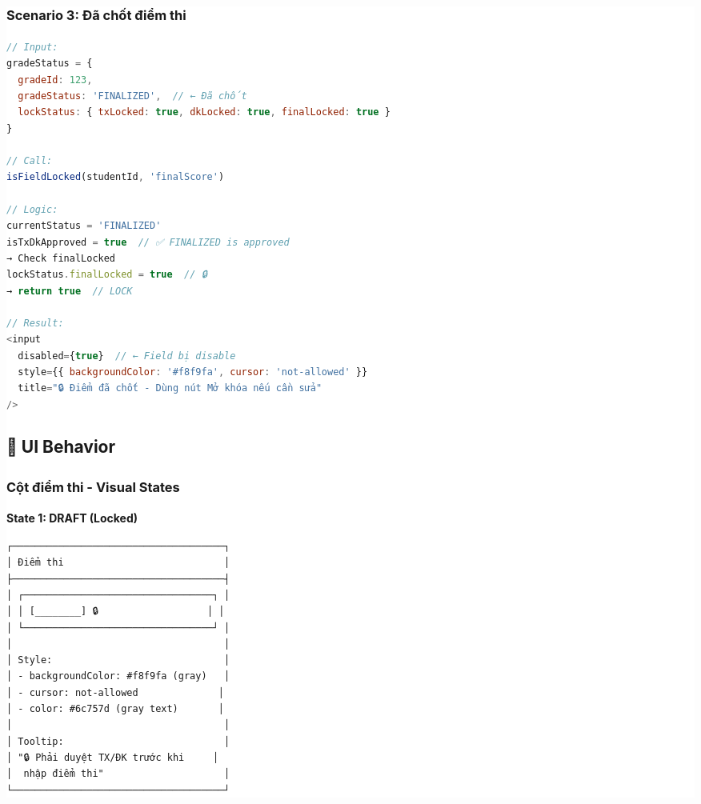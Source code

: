 ### Scenario 3: Đã chốt điểm thi

```javascript
// Input:
gradeStatus = {
  gradeId: 123,
  gradeStatus: 'FINALIZED',  // ← Đã chốt
  lockStatus: { txLocked: true, dkLocked: true, finalLocked: true }
}

// Call:
isFieldLocked(studentId, 'finalScore')

// Logic:
currentStatus = 'FINALIZED'
isTxDkApproved = true  // ✅ FINALIZED is approved
→ Check finalLocked
lockStatus.finalLocked = true  // 🔒
→ return true  // LOCK

// Result:
<input 
  disabled={true}  // ← Field bị disable
  style={{ backgroundColor: '#f8f9fa', cursor: 'not-allowed' }}
  title="🔒 Điểm đã chốt - Dùng nút Mở khóa nếu cần sửa"
/>
```

## 🎨 UI Behavior

### Cột điểm thi - Visual States

**State 1: DRAFT (Locked)**
```
┌─────────────────────────────────────┐
│ Điểm thi                            │
├─────────────────────────────────────┤
│ ┌─────────────────────────────────┐ │
│ │ [________] 🔒                   │ │
│ └─────────────────────────────────┘ │
│                                     │
│ Style:                              │
│ - backgroundColor: #f8f9fa (gray)   │
│ - cursor: not-allowed              │
│ - color: #6c757d (gray text)       │
│                                     │
│ Tooltip:                            │
│ "🔒 Phải duyệt TX/ĐK trước khi     │
│  nhập điểm thi"                     │
└─────────────────────────────────────┘
```
